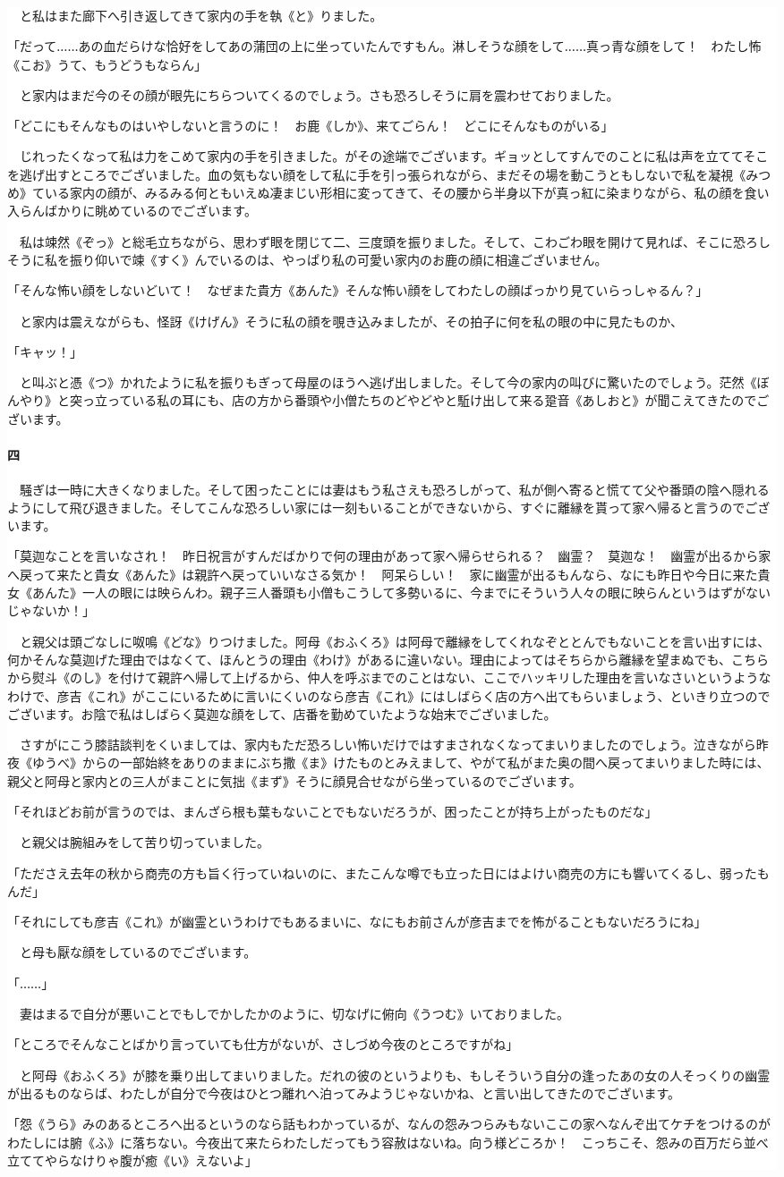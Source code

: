 　と私はまた廊下へ引き返してきて家内の手を執《と》りました。

「だって……あの血だらけな恰好をしてあの蒲団の上に坐っていたんですもん。淋しそうな顔をして……真っ青な顔をして！　わたし怖《こお》うて、もうどうもならん」

　と家内はまだ今のその顔が眼先にちらついてくるのでしょう。さも恐ろしそうに肩を震わせておりました。

「どこにもそんなものはいやしないと言うのに！　お鹿《しか》、来てごらん！　どこにそんなものがいる」

　じれったくなって私は力をこめて家内の手を引きました。がその途端でございます。ギョッとしてすんでのことに私は声を立ててそこを逃げ出すところでございました。血の気もない顔をして私に手を引っ張られながら、まだその場を動こうともしないで私を凝視《みつめ》ている家内の顔が、みるみる何ともいえぬ凄まじい形相に変ってきて、その腰から半身以下が真っ紅に染まりながら、私の顔を食い入らんばかりに眺めているのでございます。

　私は竦然《ぞっ》と総毛立ちながら、思わず眼を閉じて二、三度頭を振りました。そして、こわごわ眼を開けて見れば、そこに恐ろしそうに私を振り仰いで竦《すく》んでいるのは、やっぱり私の可愛い家内のお鹿の顔に相違ございません。

「そんな怖い顔をしないどいて！　なぜまた貴方《あんた》そんな怖い顔をしてわたしの顔ばっかり見ていらっしゃるん？」

　と家内は震えながらも、怪訝《けげん》そうに私の顔を覗き込みましたが、その拍子に何を私の眼の中に見たものか、

「キャッ！」

　と叫ぶと憑《つ》かれたように私を振りもぎって母屋のほうへ逃げ出しました。そして今の家内の叫びに驚いたのでしょう。茫然《ぼんやり》と突っ立っている私の耳にも、店の方から番頭や小僧たちのどやどやと駈け出して来る跫音《あしおと》が聞こえてきたのでございます。



#### 四




　騒ぎは一時に大きくなりました。そして困ったことには妻はもう私さえも恐ろしがって、私が側へ寄ると慌てて父や番頭の陰へ隠れるようにして飛び退きました。そしてこんな恐ろしい家には一刻もいることができないから、すぐに離縁を貰って家へ帰ると言うのでございます。

「莫迦なことを言いなされ！　昨日祝言がすんだばかりで何の理由があって家へ帰らせられる？　幽霊？　莫迦な！　幽霊が出るから家へ戻って来たと貴女《あんた》は親許へ戻っていいなさる気か！　阿呆らしい！　家に幽霊が出るもんなら、なにも昨日や今日に来た貴女《あんた》一人の眼には映らんわ。親子三人番頭も小僧もこうして多勢いるに、今までにそういう人々の眼に映らんというはずがないじゃないか！」

　と親父は頭ごなしに呶鳴《どな》りつけました。阿母《おふくろ》は阿母で離縁をしてくれなぞととんでもないことを言い出すには、何かそんな莫迦げた理由ではなくて、ほんとうの理由《わけ》があるに違いない。理由によってはそちらから離縁を望まぬでも、こちらから熨斗《のし》を付けて親許へ帰して上げるから、仲人を呼ぶまでのことはない、ここでハッキリした理由を言いなさいというようなわけで、彦吉《これ》がここにいるために言いにくいのなら彦吉《これ》にはしばらく店の方へ出てもらいましょう、といきり立つのでございます。お陰で私はしばらく莫迦な顔をして、店番を勤めていたような始末でございました。

　さすがにこう膝詰談判をくいましては、家内もただ恐ろしい怖いだけではすまされなくなってまいりましたのでしょう。泣きながら昨夜《ゆうべ》からの一部始終をありのままにぶち撒《ま》けたものとみえまして、やがて私がまた奥の間へ戻ってまいりました時には、親父と阿母と家内との三人がまことに気拙《まず》そうに顔見合せながら坐っているのでございます。

「それほどお前が言うのでは、まんざら根も葉もないことでもないだろうが、困ったことが持ち上がったものだな」

　と親父は腕組みをして苦り切っていました。

「たださえ去年の秋から商売の方も旨く行っていねいのに、またこんな噂でも立った日にはよけい商売の方にも響いてくるし、弱ったもんだ」

「それにしても彦吉《これ》が幽霊というわけでもあるまいに、なにもお前さんが彦吉までを怖がることもないだろうにね」

　と母も厭な顔をしているのでございます。

「……」

　妻はまるで自分が悪いことでもしでかしたかのように、切なげに俯向《うつむ》いておりました。

「ところでそんなことばかり言っていても仕方がないが、さしづめ今夜のところですがね」

　と阿母《おふくろ》が膝を乗り出してまいりました。だれの彼のというよりも、もしそういう自分の逢ったあの女の人そっくりの幽霊が出るものならば、わたしが自分で今夜はひとつ離れへ泊ってみようじゃないかね、と言い出してきたのでございます。

「怨《うら》みのあるところへ出るというのなら話もわかっているが、なんの怨みつらみもないここの家へなんぞ出てケチをつけるのがわたしには腑《ふ》に落ちない。今夜出て来たらわたしだってもう容赦はないね。向う様どころか！　こっちこそ、怨みの百万だら並べ立ててやらなけりゃ腹が癒《い》えないよ」
